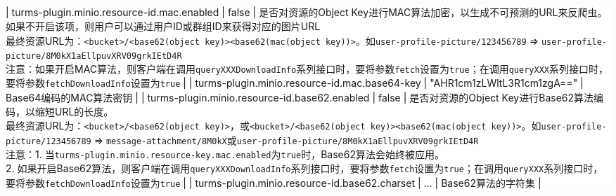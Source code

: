 | turms-plugin.minio.resource-id.mac.enabled       | false                      | 是否对资源的Object Key进行MAC算法加密，以生成不可预测的URL来反爬虫。<br />如果不开启该项，则用户可以通过用户ID或群组ID来获得对应的图片URL<br />最终资源URL为：`<bucket>/<base62(object key)><base62(mac(object key))>`。如`user-profile-picture/123456789` => `user-profile-picture/8M0kX1aEllpuvXRV09grkIEtD4R`<br />注意：如果开启MAC算法，则客户端在调用`queryXXXDownloadInfo`系列接口时，要将参数`fetch`设置为`true`；在调用`queryXXX`系列接口时，要将参数`fetchDownloadInfo`设置为`true` |
| turms-plugin.minio.resource-id.mac.base64-key    | "AHR1cm1zLWltL3R1cm1zgA==" | Base64编码的MAC算法密钥                                      |
| turms-plugin.minio.resource-id.base62.enabled    | false                      | 是否对资源的Object Key进行Base62算法编码，以缩短URL的长度。<br />最终资源URL为：`<bucket>/<base62(object key)>`，或`<bucket>/<base62(object key)><base62(mac(object key))>`。如`user-profile-picture/123456789` => `message-attachment/8M0kX`或`user-profile-picture/8M0kX1aEllpuvXRV09grkIEtD4R`<br />注意：1. 当`turms-plugin.minio.resource-key.mac.enabled`为`true`时，Base62算法会始终被应用。<br />2. 如果开启Base62算法，则客户端在调用`queryXXXDownloadInfo`系列接口时，要将参数`fetch`设置为`true`；在调用`queryXXX`系列接口时，要将参数`fetchDownloadInfo`设置为`true` |
| turms-plugin.minio.resource-id.base62.charset    | ...                        | Base62算法的字符集                                           |